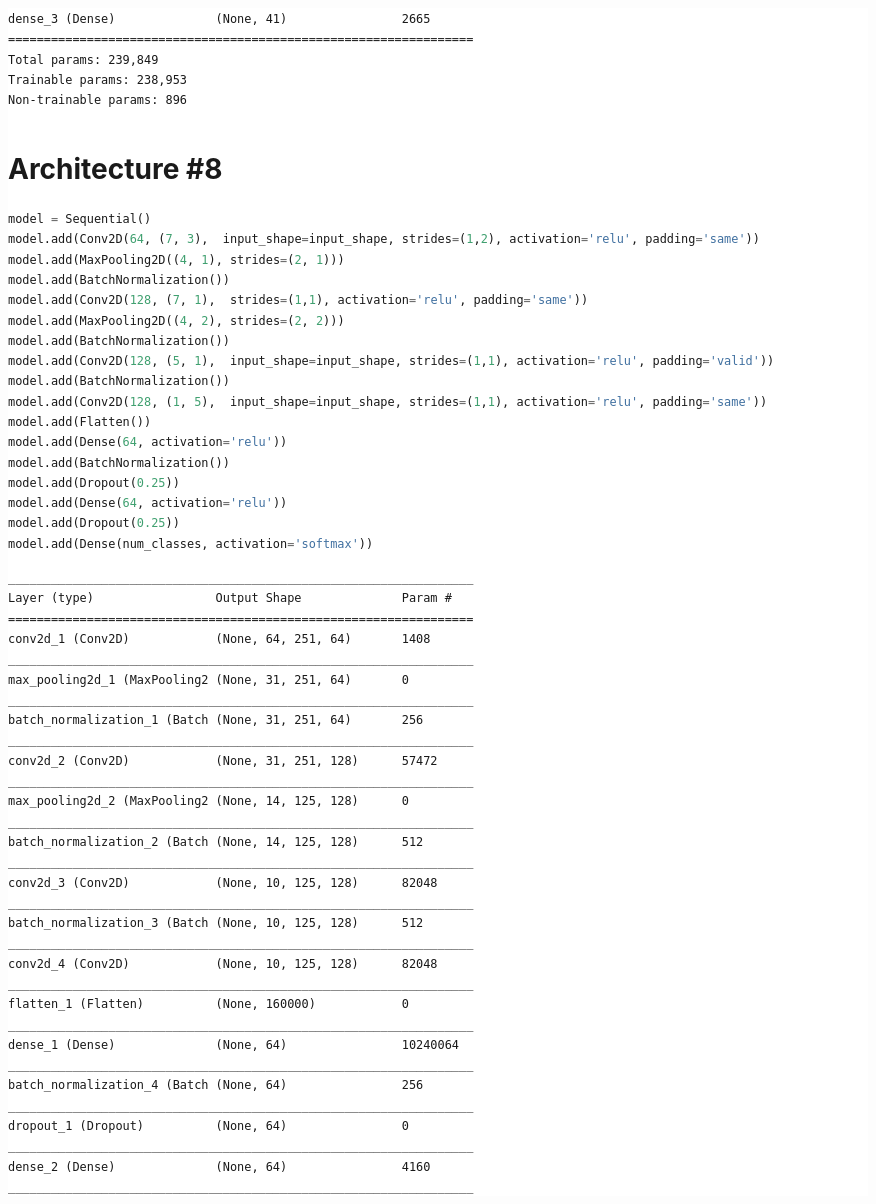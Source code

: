 ```
dense_3 (Dense)              (None, 41)                2665      
=================================================================
Total params: 239,849
Trainable params: 238,953
Non-trainable params: 896
```

# Architecture #8
``` python
model = Sequential()
model.add(Conv2D(64, (7, 3),  input_shape=input_shape, strides=(1,2), activation='relu', padding='same'))
model.add(MaxPooling2D((4, 1), strides=(2, 1)))
model.add(BatchNormalization())
model.add(Conv2D(128, (7, 1),  strides=(1,1), activation='relu', padding='same'))
model.add(MaxPooling2D((4, 2), strides=(2, 2)))
model.add(BatchNormalization())
model.add(Conv2D(128, (5, 1),  input_shape=input_shape, strides=(1,1), activation='relu', padding='valid'))
model.add(BatchNormalization())
model.add(Conv2D(128, (1, 5),  input_shape=input_shape, strides=(1,1), activation='relu', padding='same'))
model.add(Flatten())
model.add(Dense(64, activation='relu'))
model.add(BatchNormalization())
model.add(Dropout(0.25))
model.add(Dense(64, activation='relu'))
model.add(Dropout(0.25))
model.add(Dense(num_classes, activation='softmax'))
```
```
_________________________________________________________________
Layer (type)                 Output Shape              Param #   
=================================================================
conv2d_1 (Conv2D)            (None, 64, 251, 64)       1408      
_________________________________________________________________
max_pooling2d_1 (MaxPooling2 (None, 31, 251, 64)       0         
_________________________________________________________________
batch_normalization_1 (Batch (None, 31, 251, 64)       256       
_________________________________________________________________
conv2d_2 (Conv2D)            (None, 31, 251, 128)      57472     
_________________________________________________________________
max_pooling2d_2 (MaxPooling2 (None, 14, 125, 128)      0         
_________________________________________________________________
batch_normalization_2 (Batch (None, 14, 125, 128)      512       
_________________________________________________________________
conv2d_3 (Conv2D)            (None, 10, 125, 128)      82048     
_________________________________________________________________
batch_normalization_3 (Batch (None, 10, 125, 128)      512       
_________________________________________________________________
conv2d_4 (Conv2D)            (None, 10, 125, 128)      82048     
_________________________________________________________________
flatten_1 (Flatten)          (None, 160000)            0         
_________________________________________________________________
dense_1 (Dense)              (None, 64)                10240064  
_________________________________________________________________
batch_normalization_4 (Batch (None, 64)                256       
_________________________________________________________________
dropout_1 (Dropout)          (None, 64)                0         
_________________________________________________________________
dense_2 (Dense)              (None, 64)                4160      
_________________________________________________________________
```